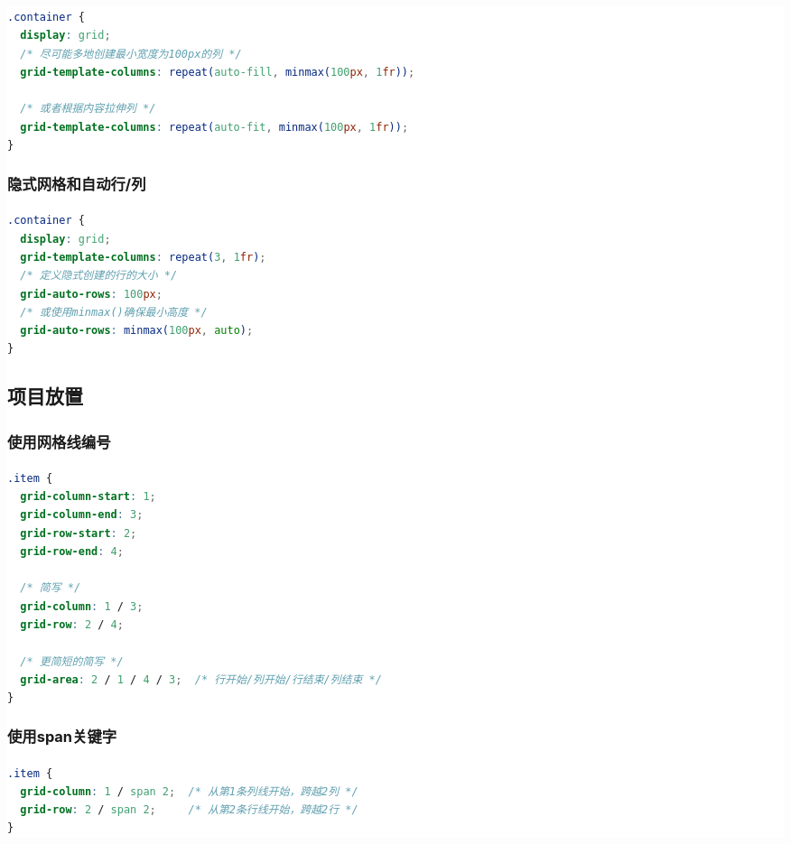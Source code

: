 ```css
.container {
  display: grid;
  /* 尽可能多地创建最小宽度为100px的列 */
  grid-template-columns: repeat(auto-fill, minmax(100px, 1fr));
  
  /* 或者根据内容拉伸列 */
  grid-template-columns: repeat(auto-fit, minmax(100px, 1fr));
}
```

### 隐式网格和自动行/列

```css
.container {
  display: grid;
  grid-template-columns: repeat(3, 1fr);
  /* 定义隐式创建的行的大小 */
  grid-auto-rows: 100px;
  /* 或使用minmax()确保最小高度 */
  grid-auto-rows: minmax(100px, auto);
}
```

## 项目放置

### 使用网格线编号

```css
.item {
  grid-column-start: 1;
  grid-column-end: 3;
  grid-row-start: 2;
  grid-row-end: 4;
  
  /* 简写 */
  grid-column: 1 / 3;
  grid-row: 2 / 4;
  
  /* 更简短的简写 */
  grid-area: 2 / 1 / 4 / 3;  /* 行开始/列开始/行结束/列结束 */
}
```

### 使用span关键字

```css
.item {
  grid-column: 1 / span 2;  /* 从第1条列线开始，跨越2列 */
  grid-row: 2 / span 2;     /* 从第2条行线开始，跨越2行 */
}
```
